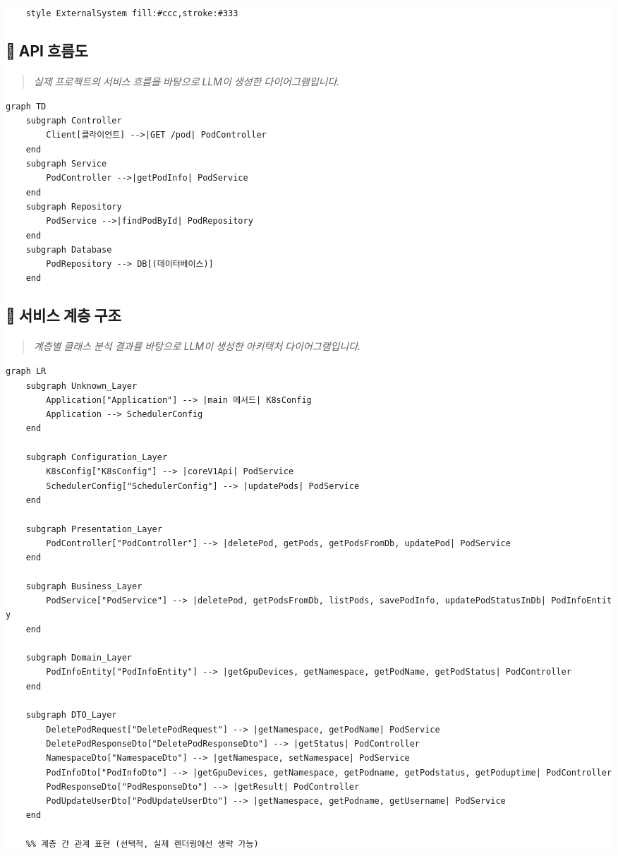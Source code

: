 ```mermaid
    style ExternalSystem fill:#ccc,stroke:#333
```

## 🔄 API 흐름도
> *실제 프로젝트의 서비스 흐름을 바탕으로 LLM이 생성한 다이어그램입니다.*

```mermaid
graph TD
    subgraph Controller
        Client[클라이언트] -->|GET /pod| PodController
    end
    subgraph Service
        PodController -->|getPodInfo| PodService
    end
    subgraph Repository
        PodService -->|findPodById| PodRepository
    end
    subgraph Database
        PodRepository --> DB[(데이터베이스)]
    end
```

## 🏢 서비스 계층 구조
> *계층별 클래스 분석 결과를 바탕으로 LLM이 생성한 아키텍처 다이어그램입니다.*

```mermaid
graph LR
    subgraph Unknown_Layer
        Application["Application"] --> |main 메서드| K8sConfig
        Application --> SchedulerConfig
    end

    subgraph Configuration_Layer
        K8sConfig["K8sConfig"] --> |coreV1Api| PodService
        SchedulerConfig["SchedulerConfig"] --> |updatePods| PodService
    end

    subgraph Presentation_Layer
        PodController["PodController"] --> |deletePod, getPods, getPodsFromDb, updatePod| PodService
    end

    subgraph Business_Layer
        PodService["PodService"] --> |deletePod, getPodsFromDb, listPods, savePodInfo, updatePodStatusInDb| PodInfoEntity
    end

    subgraph Domain_Layer
        PodInfoEntity["PodInfoEntity"] --> |getGpuDevices, getNamespace, getPodName, getPodStatus| PodController
    end

    subgraph DTO_Layer
        DeletePodRequest["DeletePodRequest"] --> |getNamespace, getPodName| PodService
        DeletePodResponseDto["DeletePodResponseDto"] --> |getStatus| PodController
        NamespaceDto["NamespaceDto"] --> |getNamespace, setNamespace| PodService
        PodInfoDto["PodInfoDto"] --> |getGpuDevices, getNamespace, getPodname, getPodstatus, getPoduptime| PodController
        PodResponseDto["PodResponseDto"] --> |getResult| PodController
        PodUpdateUserDto["PodUpdateUserDto"] --> |getNamespace, getPodname, getUsername| PodService
    end

    %% 계층 간 관계 표현 (선택적, 실제 렌더링에선 생략 가능)
```